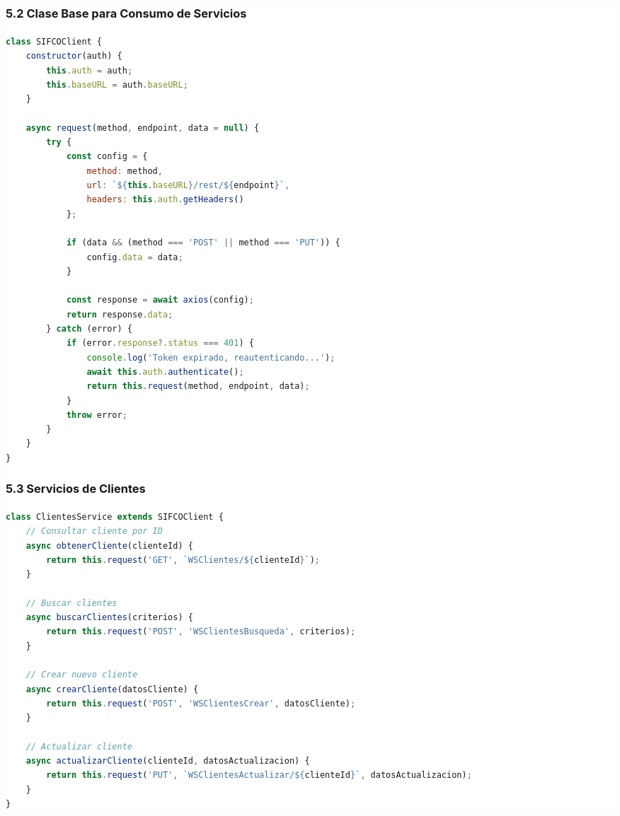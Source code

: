 ### 5.2 Clase Base para Consumo de Servicios

```javascript
class SIFCOClient {
    constructor(auth) {
        this.auth = auth;
        this.baseURL = auth.baseURL;
    }

    async request(method, endpoint, data = null) {
        try {
            const config = {
                method: method,
                url: `${this.baseURL}/rest/${endpoint}`,
                headers: this.auth.getHeaders()
            };

            if (data && (method === 'POST' || method === 'PUT')) {
                config.data = data;
            }

            const response = await axios(config);
            return response.data;
        } catch (error) {
            if (error.response?.status === 401) {
                console.log('Token expirado, reautenticando...');
                await this.auth.authenticate();
                return this.request(method, endpoint, data);
            }
            throw error;
        }
    }
}
```

### 5.3 Servicios de Clientes

```javascript
class ClientesService extends SIFCOClient {
    // Consultar cliente por ID
    async obtenerCliente(clienteId) {
        return this.request('GET', `WSClientes/${clienteId}`);
    }

    // Buscar clientes
    async buscarClientes(criterios) {
        return this.request('POST', 'WSClientesBusqueda', criterios);
    }

    // Crear nuevo cliente
    async crearCliente(datosCliente) {
        return this.request('POST', 'WSClientesCrear', datosCliente);
    }

    // Actualizar cliente
    async actualizarCliente(clienteId, datosActualizacion) {
        return this.request('PUT', `WSClientesActualizar/${clienteId}`, datosActualizacion);
    }
}
```
